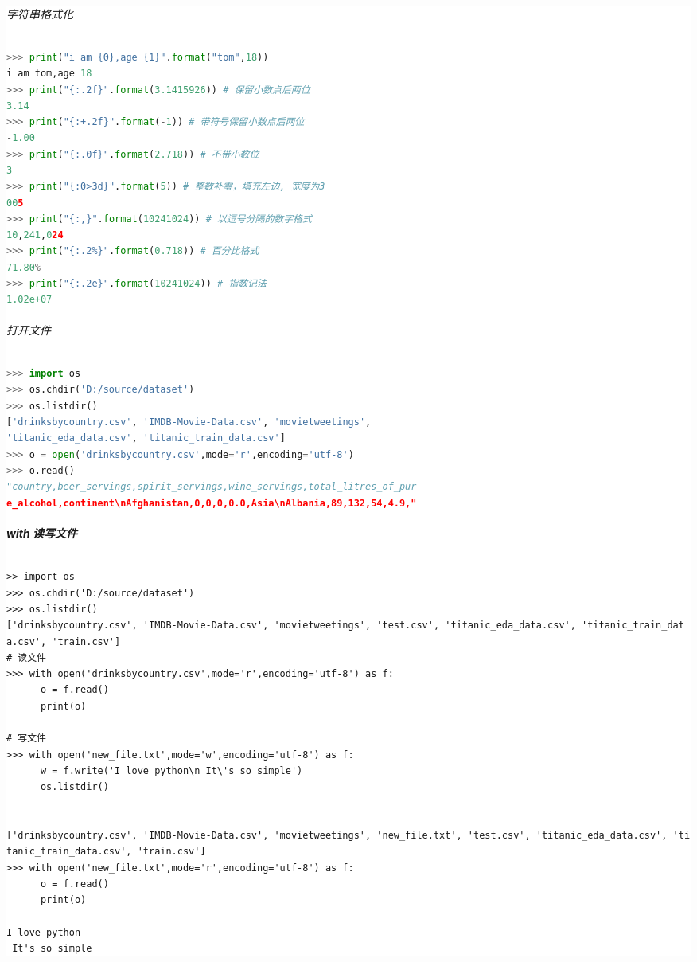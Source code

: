 ###### 字符串格式化

```python
>>> print("i am {0},age {1}".format("tom",18))
i am tom,age 18
>>> print("{:.2f}".format(3.1415926)) # 保留小数点后两位
3.14
>>> print("{:+.2f}".format(-1)) # 带符号保留小数点后两位
-1.00
>>> print("{:.0f}".format(2.718)) # 不带小数位
3
>>> print("{:0>3d}".format(5)) # 整数补零，填充左边, 宽度为3
005
>>> print("{:,}".format(10241024)) # 以逗号分隔的数字格式
10,241,024
>>> print("{:.2%}".format(0.718)) # 百分比格式
71.80%
>>> print("{:.2e}".format(10241024)) # 指数记法
1.02e+07
```

###### 打开文件

```python
>>> import os
>>> os.chdir('D:/source/dataset')
>>> os.listdir()
['drinksbycountry.csv', 'IMDB-Movie-Data.csv', 'movietweetings', 
'titanic_eda_data.csv', 'titanic_train_data.csv']
>>> o = open('drinksbycountry.csv',mode='r',encoding='utf-8')
>>> o.read()
"country,beer_servings,spirit_servings,wine_servings,total_litres_of_pur
e_alcohol,continent\nAfghanistan,0,0,0,0.0,Asia\nAlbania,89,132,54,4.9,"
```

###### **with 读写文件**

```
>> import os
>>> os.chdir('D:/source/dataset')
>>> os.listdir()
['drinksbycountry.csv', 'IMDB-Movie-Data.csv', 'movietweetings', 'test.csv', 'titanic_eda_data.csv', 'titanic_train_data.csv', 'train.csv']
# 读文件
>>> with open('drinksbycountry.csv',mode='r',encoding='utf-8') as f:
      o = f.read()
      print(o)
      
# 写文件
>>> with open('new_file.txt',mode='w',encoding='utf-8') as f:
      w = f.write('I love python\n It\'s so simple')
      os.listdir()

 
['drinksbycountry.csv', 'IMDB-Movie-Data.csv', 'movietweetings', 'new_file.txt', 'test.csv', 'titanic_eda_data.csv', 'titanic_train_data.csv', 'train.csv']
>>> with open('new_file.txt',mode='r',encoding='utf-8') as f:
      o = f.read()
      print(o)
 
I love python
 It's so simple
```
